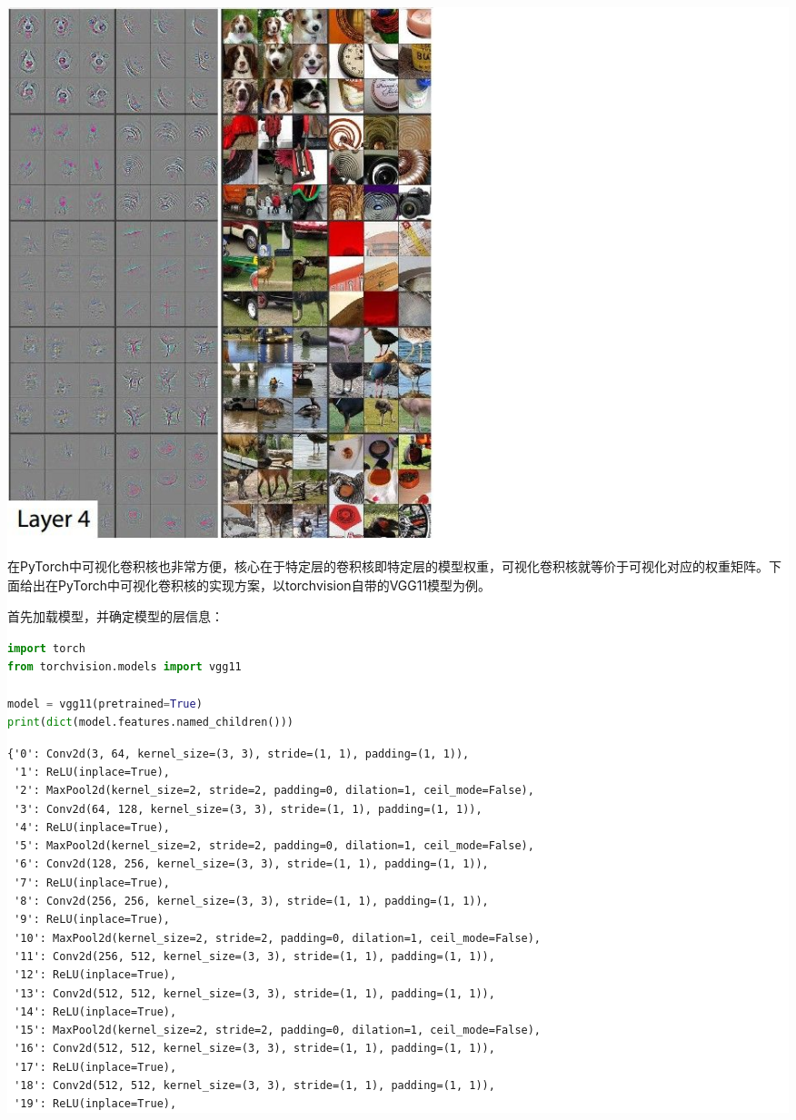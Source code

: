 ![layer4](./figures/layer4.png)

在PyTorch中可视化卷积核也非常方便，核心在于特定层的卷积核即特定层的模型权重，可视化卷积核就等价于可视化对应的权重矩阵。下面给出在PyTorch中可视化卷积核的实现方案，以torchvision自带的VGG11模型为例。

首先加载模型，并确定模型的层信息：

```python
import torch
from torchvision.models import vgg11

model = vgg11(pretrained=True)
print(dict(model.features.named_children()))
```

```
{'0': Conv2d(3, 64, kernel_size=(3, 3), stride=(1, 1), padding=(1, 1)),
 '1': ReLU(inplace=True),
 '2': MaxPool2d(kernel_size=2, stride=2, padding=0, dilation=1, ceil_mode=False),
 '3': Conv2d(64, 128, kernel_size=(3, 3), stride=(1, 1), padding=(1, 1)),
 '4': ReLU(inplace=True),
 '5': MaxPool2d(kernel_size=2, stride=2, padding=0, dilation=1, ceil_mode=False),
 '6': Conv2d(128, 256, kernel_size=(3, 3), stride=(1, 1), padding=(1, 1)),
 '7': ReLU(inplace=True),
 '8': Conv2d(256, 256, kernel_size=(3, 3), stride=(1, 1), padding=(1, 1)),
 '9': ReLU(inplace=True),
 '10': MaxPool2d(kernel_size=2, stride=2, padding=0, dilation=1, ceil_mode=False),
 '11': Conv2d(256, 512, kernel_size=(3, 3), stride=(1, 1), padding=(1, 1)),
 '12': ReLU(inplace=True),
 '13': Conv2d(512, 512, kernel_size=(3, 3), stride=(1, 1), padding=(1, 1)),
 '14': ReLU(inplace=True),
 '15': MaxPool2d(kernel_size=2, stride=2, padding=0, dilation=1, ceil_mode=False),
 '16': Conv2d(512, 512, kernel_size=(3, 3), stride=(1, 1), padding=(1, 1)),
 '17': ReLU(inplace=True),
 '18': Conv2d(512, 512, kernel_size=(3, 3), stride=(1, 1), padding=(1, 1)),
 '19': ReLU(inplace=True),
```